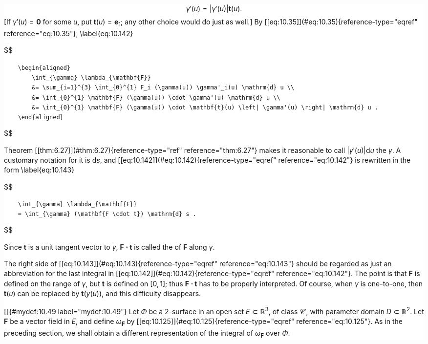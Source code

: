 $$
\gamma'(u) = \left| \gamma'(u) \right| \mathbf{t} (u) .
$$
 \[If
$\gamma'(u) = \mathbf{0}$ for some $u$, put
$\mathbf{t}(u) = \mathbf{e}_1$; any other choice would do just as
well.\] By \[\[eq:10.35\]](#eq:10.35){reference-type="eqref"
reference="eq:10.35"}, 
\label{eq:10.142}

$$

        \begin{aligned}
            \int_{\gamma} \lambda_{\mathbf{F}}
            &= \sum_{i=1}^{3} \int_{0}^{1} F_i (\gamma(u)) \gamma'_i(u) \mathrm{d} u \\
            &= \int_{0}^{1} \mathbf{F} (\gamma(u)) \cdot \gamma'(u) \mathrm{d} u \\
            &= \int_{0}^{1} \mathbf{F} (\gamma(u)) \cdot \mathbf{t}(u) \left| \gamma'(u) \right| \mathrm{d} u .
        \end{aligned}
$$


Theorem \[\[thm:6.27\]](#thm:6.27){reference-type="ref"
reference="thm:6.27"} makes it reasonable to call $| \gamma'(u) | \mathrm{d} u$
the $\gamma$. A customary notation for it is $\mathrm{d} s$, and
\[\[eq:10.142\]](#eq:10.142){reference-type="eqref"
reference="eq:10.142"} is rewritten in the form 
\label{eq:10.143}

$$

        \int_{\gamma} \lambda_{\mathbf{F}}
        = \int_{\gamma} (\mathbf{F \cdot t}) \mathrm{d} s .
$$


Since $\mathbf{t}$ is a unit tangent vector to $\gamma$,
$\mathbf{F \cdot t}$ is called the of $\mathbf{F}$ along $\gamma$.

The right side of \[\[eq:10.143\]](#eq:10.143){reference-type="eqref"
reference="eq:10.143"} should be regarded as just an abbreviation for
the last integral in \[\[eq:10.142\]](#eq:10.142){reference-type="eqref"
reference="eq:10.142"}. The point is that $\mathbf{F}$ is defined on the
range of $\gamma$, but $\mathbf{t}$ is defined on $[0, 1]$; thus
$\mathbf{F \cdot t}$ has to be properly interpreted. Of course, when
$\gamma$ is one-to-one, then $\mathbf{t}(u)$ can be replaced by
$\mathbf{t}(y(u))$, and this difficulty disappears.



[]{#mydef:10.49 label="mydef:10.49"} Let $\Phi$ be a 2-surface in an
open set $E \subset \mathbb{R}^3$, of class $\mathscr{C}'$, with parameter
domain $D \subset \mathbb{R}^2$. Let $\mathbf{F}$ be a vector field in $E$, and
define $\omega_{\mathbf{F}}$ by
\[\[eq:10.125\]](#eq:10.125){reference-type="eqref"
reference="eq:10.125"}. As in the preceding section, we shall obtain a
different representation of the integral of $\omega_{\mathbf{F}}$ over
$\Phi$.
